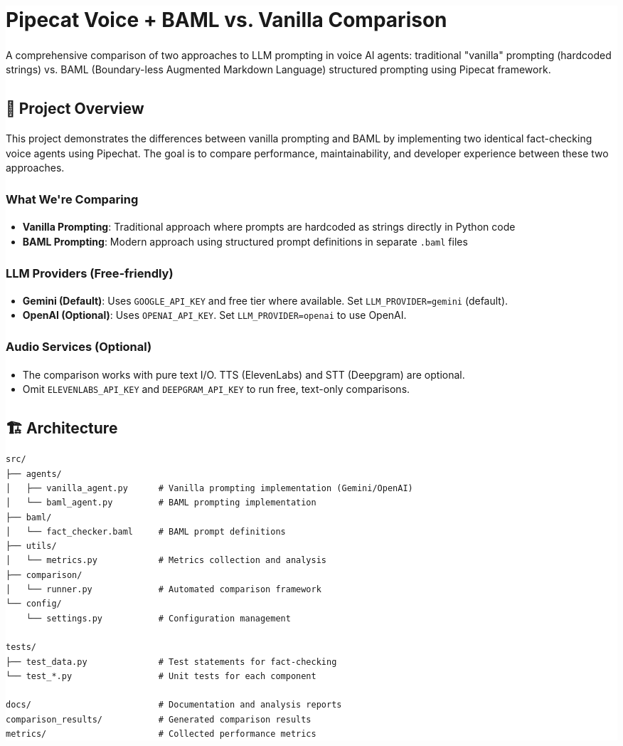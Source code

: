 # Pipecat Voice + BAML vs. Vanilla Comparison

A comprehensive comparison of two approaches to LLM prompting in voice AI agents: traditional "vanilla" prompting (hardcoded strings) vs. BAML (Boundary-less Augmented Markdown Language) structured prompting using Pipecat framework.

## 🎯 Project Overview

This project demonstrates the differences between vanilla prompting and BAML by implementing two identical fact-checking voice agents using Pipechat. The goal is to compare performance, maintainability, and developer experience between these two approaches.

### What We're Comparing

- **Vanilla Prompting**: Traditional approach where prompts are hardcoded as strings directly in Python code
- **BAML Prompting**: Modern approach using structured prompt definitions in separate `.baml` files

### LLM Providers (Free-friendly)

- **Gemini (Default)**: Uses `GOOGLE_API_KEY` and free tier where available. Set `LLM_PROVIDER=gemini` (default).
- **OpenAI (Optional)**: Uses `OPENAI_API_KEY`. Set `LLM_PROVIDER=openai` to use OpenAI.

### Audio Services (Optional)

- The comparison works with pure text I/O. TTS (ElevenLabs) and STT (Deepgram) are optional.
- Omit `ELEVENLABS_API_KEY` and `DEEPGRAM_API_KEY` to run free, text-only comparisons.

## 🏗️ Architecture

```
src/
├── agents/
│   ├── vanilla_agent.py      # Vanilla prompting implementation (Gemini/OpenAI)
│   └── baml_agent.py         # BAML prompting implementation
├── baml/
│   └── fact_checker.baml     # BAML prompt definitions
├── utils/
│   └── metrics.py            # Metrics collection and analysis
├── comparison/
│   └── runner.py             # Automated comparison framework
└── config/
    └── settings.py           # Configuration management

tests/
├── test_data.py              # Test statements for fact-checking
└── test_*.py                 # Unit tests for each component

docs/                         # Documentation and analysis reports
comparison_results/           # Generated comparison results
metrics/                      # Collected performance metrics
```
